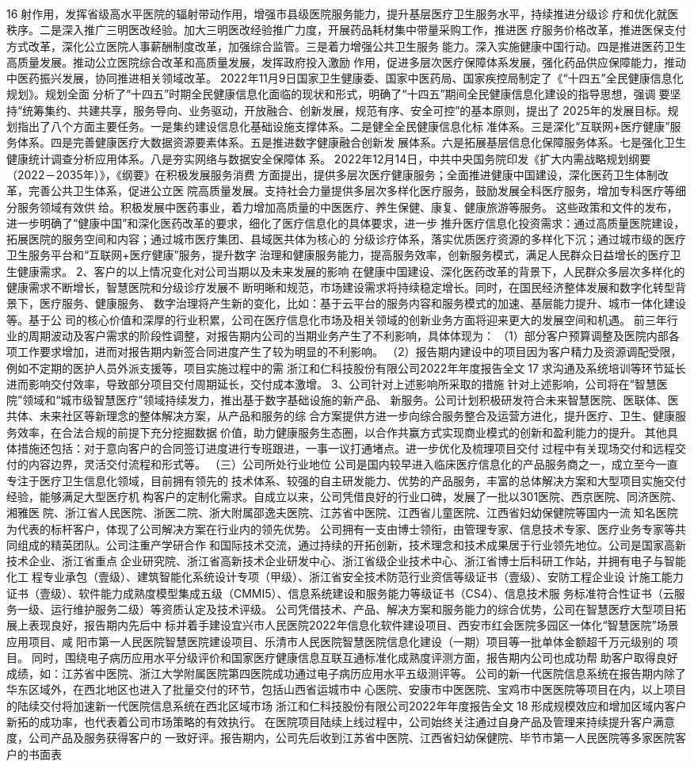16
射作用，发挥省级高水平医院的辐射带动作用，增强市县级医院服务能力，提升基层医疗卫生服务水平，持续推进分级诊
疗和优化就医秩序。二是深入推广三明医改经验。加大三明医改经验推广力度，开展药品耗材集中带量采购工作，推进医
疗服务价格改革，推进医保支付方式改革，深化公立医院人事薪酬制度改革，加强综合监管。三是着力增强公共卫生服务
能力。深入实施健康中国行动。四是推进医药卫生高质量发展。推动公立医院综合改革和高质量发展，发挥政府投入激励
作用，促进多层次医疗保障体系发展，强化药品供应保障能力，推动中医药振兴发展，协同推进相关领域改革。
2022年11月9日国家卫生健康委、国家中医药局、国家疾控局制定了《“十四五”全民健康信息化规划》。规划全面
分析了“十四五”时期全民健康信息化面临的现状和形式，明确了“十四五”期间全民健康信息化建设的指导思想，强调
要坚持“统筹集约、共建共享，服务导向、业务驱动，开放融合、创新发展，规范有序、安全可控”的基本原则，提出了
2025年的发展目标。规划指出了八个方面主要任务。一是集约建设信息化基础设施支撑体系。二是健全全民健康信息化标
准体系。三是深化“互联网+医疗健康”服务体系。四是完善健康医疗大数据资源要素体系。五是推进数字健康融合创新发
展体系。六是拓展基层信息化保障服务体系。七是强化卫生健康统计调查分析应用体系。八是夯实网络与数据安全保障体
系。
2022年12月14日，中共中央国务院印发《扩大内需战略规划纲要（2022－2035年）》，《纲要》在积极发展服务消费
方面提出，提供多层次医疗健康服务；全面推进健康中国建设，深化医药卫生体制改革，完善公共卫生体系，促进公立医
院高质量发展。支持社会力量提供多层次多样化医疗服务，鼓励发展全科医疗服务，增加专科医疗等细分服务领域有效供
给。积极发展中医药事业，着力增加高质量的中医医疗、养生保健、康复、健康旅游等服务。
这些政策和文件的发布，进一步明确了“健康中国”和深化医药改革的要求，细化了医疗信息化的具体要求，进一步
推升医疗信息化投资需求：通过高质量医院建设，拓展医院的服务空间和内容；通过城市医疗集团、县域医共体为核心的
分级诊疗体系，落实优质医疗资源的多样化下沉；通过城市级的医疗卫生服务平台和“互联网+医疗健康”服务，提升数字
治理和健康服务能力，提高服务效率，创新服务模式，满足人民群众日益增长的医疗卫生健康需求。
2、客户的以上情况变化对公司当期以及未来发展的影响
在健康中国建设、深化医药改革的背景下，人民群众多层次多样化的健康需求不断增长，智慧医院和分级诊疗发展不
断明晰和规范，市场建设需求将持续稳定增长。同时，在国民经济整体发展和数字化转型背景下，医疗服务、健康服务、
数字治理将产生新的变化，比如：基于云平台的服务内容和服务模式的加速、基层能力提升、城市一体化建设等。基于公
司的核心价值和深厚的行业积累，公司在医疗信息化市场及相关领域的创新业务方面将迎来更大的发展空间和机遇。
前三年行业的周期波动及客户需求的阶段性调整，对报告期内公司的当期业务产生了不利影响，具体体现为：
（1）部分客户预算调整及医院内部各项工作要求增加，进而对报告期内新签合同进度产生了较为明显的不利影响。
（2）报告期内建设中的项目因为客户精力及资源调配受限，例如不定期的医护人员外派支援等，项目实施过程中的需
浙江和仁科技股份有限公司2022年年度报告全文
17
求沟通及系统培训等环节延长进而影响交付效率，导致部分项目交付周期延长，交付成本激增。
3、公司针对上述影响所采取的措施
针对上述影响，公司将在“智慧医院”领域和“城市级智慧医疗”领域持续发力，推出基于数字基础设施的新产品、
新服务。公司计划积极研发符合未来智慧医院、医联体、医共体、未来社区等新理念的整体解决方案，从产品和服务的综
合方案提供方进一步向综合服务整合及运营方进化，提升医疗、卫生、健康服务效率，在合法合规的前提下充分挖掘数据
价值，助力健康服务生态圈，以合作共赢方式实现商业模式的创新和盈利能力的提升。
其他具体措施还包括：对于意向客户的合同签订进度进行专班跟进，一事一议打通堵点。进一步优化及梳理项目交付
过程中有关现场交付和远程交付的内容边界，灵活交付流程和形式等。
（三）公司所处行业地位
公司是国内较早进入临床医疗信息化的产品服务商之一，成立至今一直专注于医疗卫生信息化领域，目前拥有领先的
技术体系、较强的自主研发能力、优势的产品服务，丰富的总体解决方案和大型项目实施交付经验，能够满足大型医疗机
构客户的定制化需求。自成立以来，公司凭借良好的行业口碑，发展了一批以301医院、西京医院、同济医院、湘雅医
院、浙江省人民医院、浙医二院、浙大附属邵逸夫医院、江苏省中医院、江西省儿童医院、江西省妇幼保健院等国内一流
知名医院为代表的标杆客户，体现了公司解决方案在行业内的领先优势。
公司拥有一支由博士领衔，由管理专家、信息技术专家、医疗业务专家等共同组成的精英团队。公司注重产学研合作
和国际技术交流，通过持续的开拓创新，技术理念和技术成果居于行业领先地位。公司是国家高新技术企业、浙江省重点
企业研究院、浙江省高新技术企业研发中心、浙江省级企业技术中心、浙江省博士后科研工作站，并拥有电子与智能化工
程专业承包（壹级）、建筑智能化系统设计专项（甲级）、浙江省安全技术防范行业资信等级证书（壹级）、安防工程企业设
计施工能力证书（壹级）、软件能力成熟度模型集成五级（CMMI5）、信息系统建设和服务能力等级证书（CS4）、信息技术服
务标准符合性证书（云服务一级、运行维护服务二级）等资质认定及技术评级。
公司凭借技术、产品、解决方案和服务能力的综合优势，公司在智慧医疗大型项目拓展上表现良好，报告期内先后中
标并着手建设宜兴市人民医院2022年信息化软件建设项目、西安市红会医院多园区一体化“智慧医院”场景应用项目、咸
阳市第一人民医院智慧医院建设项目、乐清市人民医院智慧医院信息化建设（一期）项目等一批单体金额超千万元级别的
项目。
同时，围绕电子病历应用水平分级评价和国家医疗健康信息互联互通标准化成熟度评测方面，报告期内公司也成功帮
助客户取得良好成绩，如：江苏省中医院、浙江大学附属医院第四医院成功通过电子病历应用水平五级测评等。
公司的新一代医院信息系统在报告期内除了华东区域外，在西北地区也进入了批量交付的环节，包括山西省运城市中
心医院、安康市中医医院、宝鸡市中医医院等项目在内，以上项目的陆续交付将加速新一代医院信息系统在西北区域市场
浙江和仁科技股份有限公司2022年年度报告全文
18
形成规模效应和增加区域内客户新拓的成功率，也代表着公司市场策略的有效执行。
在医院项目陆续上线过程中，公司始终关注通过自身产品及管理来持续提升客户满意度，公司产品及服务获得客户的
一致好评。报告期内，公司先后收到江苏省中医院、江西省妇幼保健院、毕节市第一人民医院等多家医院客户的书面表